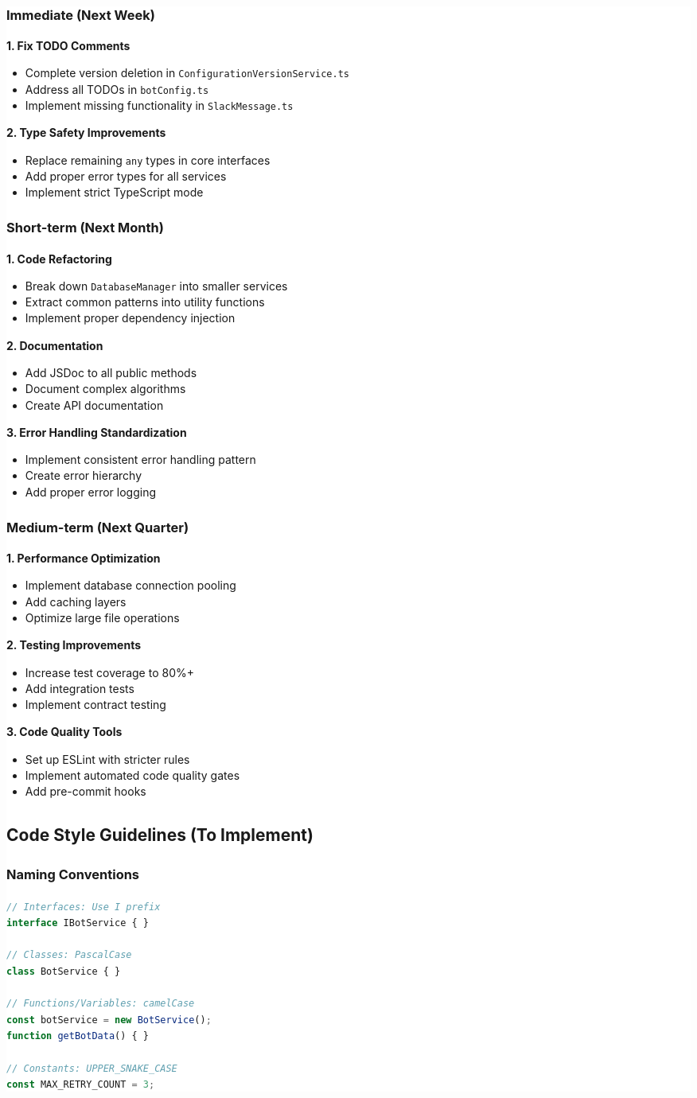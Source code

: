 ### Immediate (Next Week)

**1. Fix TODO Comments**
- Complete version deletion in `ConfigurationVersionService.ts`
- Address all TODOs in `botConfig.ts`
- Implement missing functionality in `SlackMessage.ts`

**2. Type Safety Improvements**
- Replace remaining `any` types in core interfaces
- Add proper error types for all services
- Implement strict TypeScript mode

### Short-term (Next Month)

**1. Code Refactoring**
- Break down `DatabaseManager` into smaller services
- Extract common patterns into utility functions
- Implement proper dependency injection

**2. Documentation**
- Add JSDoc to all public methods
- Document complex algorithms
- Create API documentation

**3. Error Handling Standardization**
- Implement consistent error handling pattern
- Create error hierarchy
- Add proper error logging

### Medium-term (Next Quarter)

**1. Performance Optimization**
- Implement database connection pooling
- Add caching layers
- Optimize large file operations

**2. Testing Improvements**
- Increase test coverage to 80%+
- Add integration tests
- Implement contract testing

**3. Code Quality Tools**
- Set up ESLint with stricter rules
- Implement automated code quality gates
- Add pre-commit hooks

## Code Style Guidelines (To Implement)

### Naming Conventions
```typescript
// Interfaces: Use I prefix
interface IBotService { }

// Classes: PascalCase
class BotService { }

// Functions/Variables: camelCase
const botService = new BotService();
function getBotData() { }

// Constants: UPPER_SNAKE_CASE
const MAX_RETRY_COUNT = 3;
```
